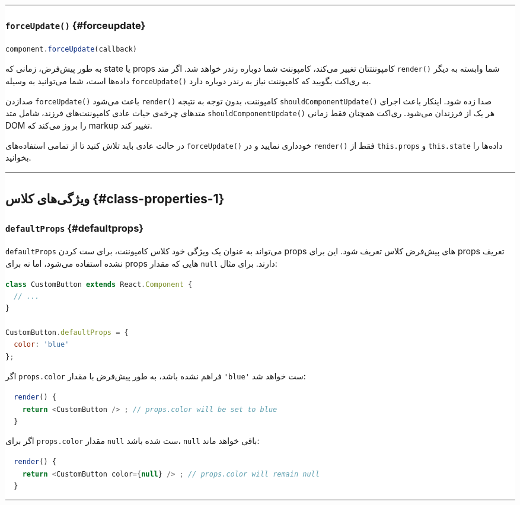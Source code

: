 * * *

### `forceUpdate()` {#forceupdate}

```javascript
component.forceUpdate(callback)
```

به طور پیش‌فرض، زمانی که state یا props کامپوننتتان تغییر می‌کند، کامپوننت شما دوباره رندر خواهد شد. اگر متد `render()` شما وابسته به دیگر داده‌ها است، شما می‌توانید به وسیله `forceUpdate()` به ری‌اکت بگویید که کامپوننت نیاز به رندر دوباره دارد.

صدازدن `forceUpdate()` باعث می‌شود `render()` کامپوننت، بدون توجه به نتیجه `shouldComponentUpdate()` صدا زده شود. اینکار باعث اجرای متدهای چرخه‌ی حیات عادی کامپوننت‌های فرزند، شامل متد `shouldComponentUpdate()` هر یک از فرزندان می‌‌شود. ری‌اکت همچنان فقط زمانی DOM را بروز می‌کند که markup تغییر کند.

در حالت عادی باید تلاش کنید تا از تمامی استفاده‌های `forceUpdate()` خودداری نمایید و در `render()` فقط از `this.props` و `this.state` داده‌ها را بخوانید.

* * *

## ویژگی‌های کلاس {#class-properties-1}

### `defaultProps` {#defaultprops}

`defaultProps` می‌تواند به عنوان یک ویژگی خود کلاس کامپوننت، برای ست کردن props های پیش‌فرض کلاس تعریف شود. این برای props تعریف نشده استفاده می‌شود، اما نه برای props هایی که مقدار `null` دارند. برای مثال:

```js
class CustomButton extends React.Component {
  // ...
}

CustomButton.defaultProps = {
  color: 'blue'
};
```

اگر `props.color` فراهم نشده باشد، به طور پیش‌فرض با مقدار `'blue'` ست خواهد شد:

```js
  render() {
    return <CustomButton /> ; // props.color will be set to blue
  }
```

اگر برای `props.color` مقدار `null` ست شده باشد، `null` باقی خواهد ماند:

```js
  render() {
    return <CustomButton color={null} /> ; // props.color will remain null
  }
```

* * *
